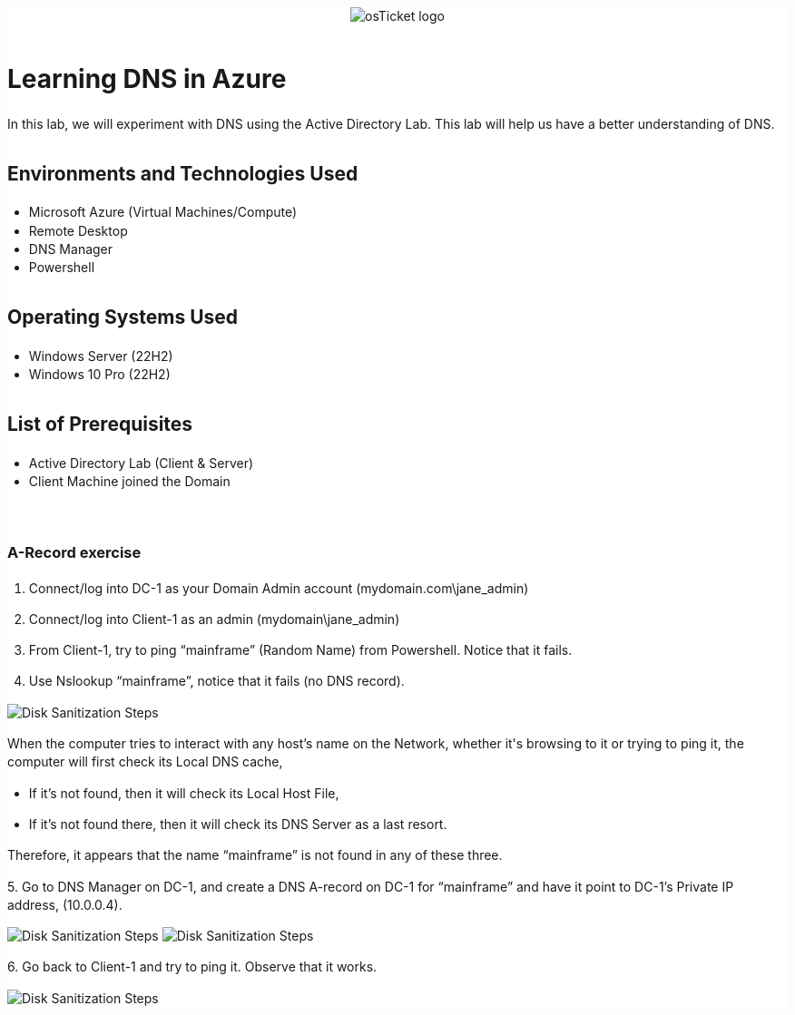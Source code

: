 <p align="center">
<img src="https://i.imgur.com/CtGfsq8.png" alt="osTicket logo"/>
</p>

<h1>Learning DNS in Azure</h1>
In this lab, we will experiment with DNS using the Active Directory Lab. This lab will help us have a better understanding of DNS.
<br />

<h2>Environments and Technologies Used</h2>

- Microsoft Azure (Virtual Machines/Compute)
- Remote Desktop
- DNS Manager
- Powershell

<h2>Operating Systems Used</h2>

- Windows Server (22H2)
- Windows 10 Pro (22H2)

<h2>List of Prerequisites</h2>

- Active Directory Lab (Client & Server)
- Client Machine joined the Domain
<br />

<h3>A-Record exercise</h3>
<p>
  
  1. Connect/log into DC-1 as your Domain Admin account (mydomain.com\jane_admin)

  2. Connect/log into Client-1 as an admin (mydomain\jane_admin)
  
  3. From Client-1, try to ping “mainframe” (Random Name) from Powershell. Notice that it fails.

  4. Use Nslookup “mainframe”, notice that it fails (no DNS record).
</p>
<p>
  <img src="https://i.imgur.com/hEK8bjk.png" height="90%" width="100%" alt="Disk Sanitization Steps"/>
</p>
<p>
  When the computer tries to interact with any host’s name on the Network, whether it's browsing to it or trying to ping it, the computer will first check its Local DNS cache,
  
  - If it’s not found, then it will check its Local Host File, 
  
  - If it’s not found there, then it will check its DNS Server as a last resort.

  Therefore, it appears that the name “mainframe” is not found in any of these three.  
</p>
<p>
  5. Go to DNS Manager on DC-1, and create a DNS A-record on DC-1 for “mainframe” and have it point to DC-1’s Private IP address, (10.0.0.4).
</p>
<p>
  <img src="https://i.imgur.com/xkjOzEw.png" height="90%" width="100%" alt="Disk Sanitization Steps"/>
  <img src="https://i.imgur.com/bCHACop.png" height="90%" width="100%" alt="Disk Sanitization Steps"/>
</p>
<p>
  6. Go back to Client-1 and try to ping it. Observe that it works.
</p>
<p>
  <img src="https://i.imgur.com/xiG9ab2.png" height="90%" width="100%" alt="Disk Sanitization Steps"/>
</p>
<p>
